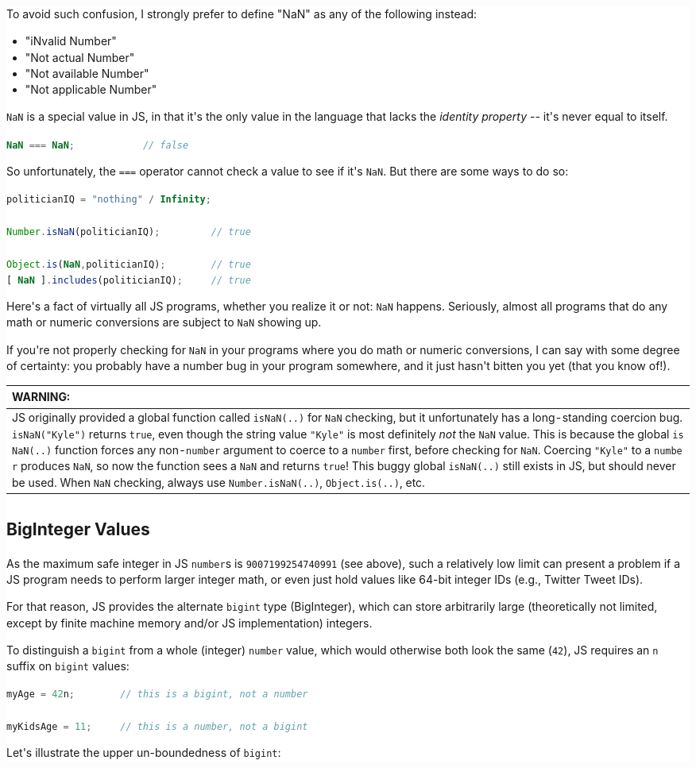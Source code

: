 To avoid such confusion, I strongly prefer to define "NaN" as any of the following instead:

* "iNvalid Number"
* "Not actual Number"
* "Not available Number"
* "Not applicable Number"

`NaN` is a special value in JS, in that it's the only value in the language that lacks the *identity property* -- it's never equal to itself.

```js
NaN === NaN;            // false
```

So unfortunately, the `===` operator cannot check a value to see if it's `NaN`. But there are some ways to do so:

```js
politicianIQ = "nothing" / Infinity;

Number.isNaN(politicianIQ);         // true

Object.is(NaN,politicianIQ);        // true
[ NaN ].includes(politicianIQ);     // true
```

Here's a fact of virtually all JS programs, whether you realize it or not: `NaN` happens. Seriously, almost all programs that do any math or numeric conversions are subject to `NaN` showing up.

If you're not properly checking for `NaN` in your programs where you do math or numeric conversions, I can say with some degree of certainty: you probably have a number bug in your program somewhere, and it just hasn't bitten you yet (that you know of!).

| WARNING: |
| :--- |
| JS originally provided a global function called `isNaN(..)` for `NaN` checking, but it unfortunately has a long-standing coercion bug. `isNaN("Kyle")` returns `true`, even though the string value `"Kyle"` is most definitely *not* the `NaN` value. This is because the global `isNaN(..)` function forces any non-`number` argument to coerce to a `number` first, before checking for `NaN`. Coercing `"Kyle"` to a `number` produces `NaN`, so now the function sees a `NaN` and returns `true`! This buggy global `isNaN(..)` still exists in JS, but should never be used. When `NaN` checking, always use `Number.isNaN(..)`, `Object.is(..)`, etc. |

## BigInteger Values

As the maximum safe integer in JS `number`s is `9007199254740991` (see above), such a relatively low limit can present a problem if a JS program needs to perform larger integer math, or even just hold values like 64-bit integer IDs (e.g., Twitter Tweet IDs).

For that reason, JS provides the alternate `bigint` type (BigInteger), which can store arbitrarily large (theoretically not limited, except by finite machine memory and/or JS implementation) integers.

To distinguish a `bigint` from a whole (integer) `number` value, which would otherwise both look the same (`42`), JS requires an `n` suffix on `bigint` values:

```js
myAge = 42n;        // this is a bigint, not a number

myKidsAge = 11;     // this is a number, not a bigint
```

Let's illustrate the upper un-boundedness of `bigint`:


[^UTFUCS]: "JavaScript’s internal character encoding: UCS-2 or UTF-16?"; Mathias Bynens; January 20 2012; https://mathiasbynens.be/notes/javascript-encoding ; Accessed July 2022
[^IEEE754]: "IEEE-754"; https://en.wikipedia.org/wiki/IEEE_754 ; Accessed July 2022